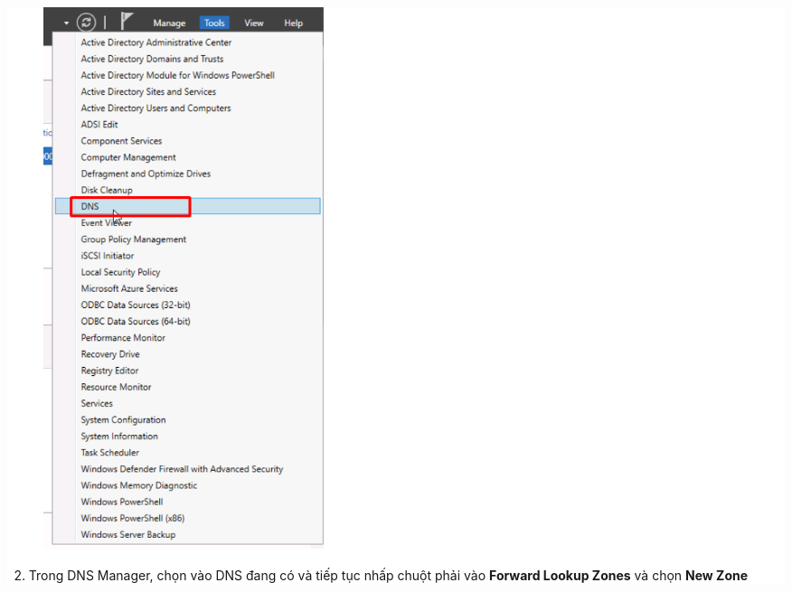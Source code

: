 <figure><img src="../../../../.gitbook/assets/image (7) (1) (2).png" alt="" width="336"><figcaption></figcaption></figure>

2. Trong DNS Manager, chọn vào DNS đang có và tiếp tục nhấp chuột phải vào **Forward Lookup Zones** và chọn **New Zone**
